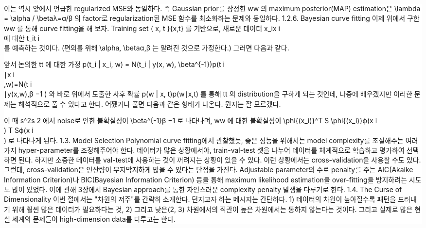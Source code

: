  
이는 역시 앞에서 언급한 regularized MSE와 동일하다. 즉 Gaussian prior를 상정한 ww 의 maximum posterior(MAP) estimation은 \lambda = \alpha / \betaλ=α/β 의 factor로 regularization된 MSE 함수를 최소화하는 문제와 동일하다.
1.2.6. Bayesian curve fitting
이제 위에서 구한 ww 를 통해 curve fitting을 해 보자. Training set \{ x, t \}{x,t} 를 기반으로, 새로운 데이터 x_ix 
i
​	
  에 대한 t_it 
i
​	
  를 예측하는 것이다. (편의를 위해 \alpha, \betaα,β 는 알려진 것으로 가정한다.)
그러면 다음과 같다.
 
 
 
 
앞서 논의한 tt 에 대한 가정 p(t_i | x_i, w) = N(t_i | y(x, w), \beta^{-1})p(t 
i
​	
 ∣x 
i
​	
 ,w)=N(t 
i
​	
 ∣y(x,w),β 
−1
 ) 와 바로 위에서 도출한 사후 확률 p(w | x, t)p(w∣x,t) 를 통해 tt 의 distribution을 구하게 되는 것인데, 나중에 배우겠지만 이러한 문제는 해석적으로 풀 수 있다고 한다. 어쨌거나 풀면 다음과 같은 형태가 나온다. 뭔지는 잘 모르겠다.
 
 
 
 
 
 
 
 
 
 
 
 
 
 
 
 
 
 
 
 
이 때 s^2s 
2
  에서 noise로 인한 불확실성이 \beta^{-1}β 
−1
  로 나타나며, ww 에 대한 불확실성이 \phi{(x_i)}^T S \phi{(x_i)}ϕ(x 
i
​	
 ) 
T
 Sϕ(x 
i
​	
 ) 로 나타나게 된다.
1.3. Model Selection
Polynomial curve fitting에서 관찰했듯, 좋은 성능을 위해서는 model complexity를 조절해주는 여러 가지 hyper-parameter를 조정해주어야 한다.
데이터가 많은 상황에서야, train-val-test 셋을 나누어 데이터를 체계적으로 학습하고 평가하여 선택하면 된다. 하지만 소중한 데이터를 val-test에 사용하는 것이 꺼려지는 상황이 있을 수 있다. 이런 상황에서는 cross-validation을 사용할 수도 있다. 그런데, cross-validation은 연산량이 무지막지하게 많을 수 있다는 단점을 가진다.
Adjustable parameter의 수로 penalty를 주는 AIC(Akaike Information Criterion)나 BIC(Bayesian Information Criterion) 등을 통해 maximum likelihood estimation을 over-fitting을 방지하려는 시도도 많이 있었다. 이에 관해 3장에서 Bayesian approach를 통한 자연스러운 complexity penalty 발생을 다루기로 한다.
1.4. The Curse of Dimensionality
이번 절에서는 "차원의 저주"를 간략히 소개한다. 던지고자 하는 메시지는 간단하다. 1) 데이터의 차원이 높아질수록 패턴을 드러내기 위해 훨씬 많은 데이터가 필요하다는 것, 2) 그리고 낮은(2, 3) 차원에서의 직관이 높은 차원에서는 통하지 않는다는 것이다. 그리고 실제로 많은 현실 세계의 문제들이 high-dimension data를 다루고는 한다.